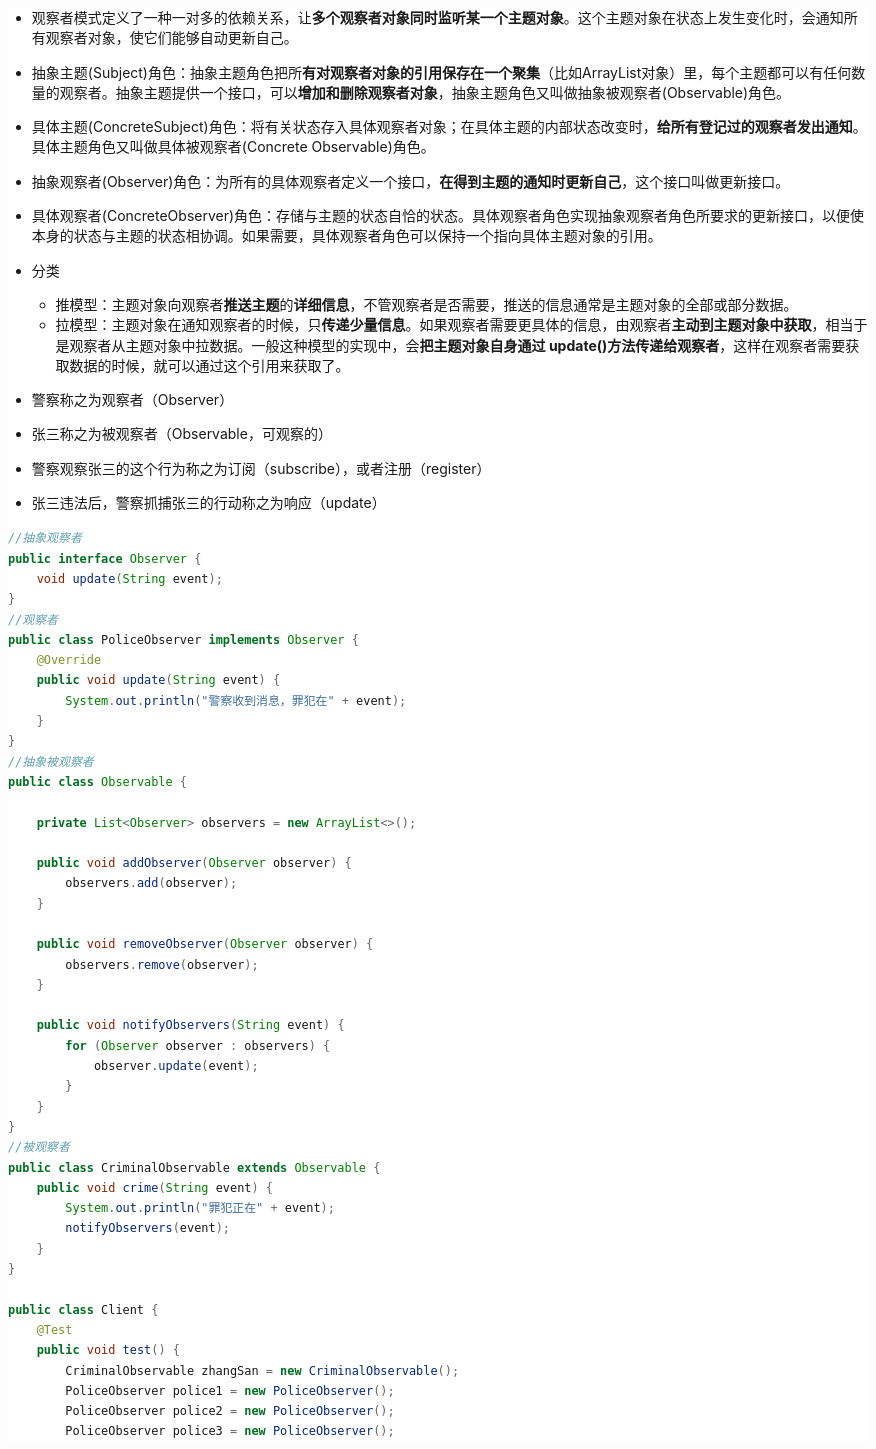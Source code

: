 - 观察者模式定义了一种一对多的依赖关系，让**多个观察者对象同时监听某一个主题对象**。这个主题对象在状态上发生变化时，会通知所有观察者对象，使它们能够自动更新自己。

- 抽象主题(Subject)角色：抽象主题角色把所**有对观察者对象的引用保存在一个聚集**（比如ArrayList对象）里，每个主题都可以有任何数量的观察者。抽象主题提供一个接口，可以**增加和删除观察者对象**，抽象主题角色又叫做抽象被观察者(Observable)角色。
- 具体主题(ConcreteSubject)角色：将有关状态存入具体观察者对象；在具体主题的内部状态改变时，**给所有登记过的观察者发出通知**。具体主题角色又叫做具体被观察者(Concrete Observable)角色。
- 抽象观察者(Observer)角色：为所有的具体观察者定义一个接口，**在得到主题的通知时更新自己**，这个接口叫做更新接口。
- 具体观察者(ConcreteObserver)角色：存储与主题的状态自恰的状态。具体观察者角色实现抽象观察者角色所要求的更新接口，以便使本身的状态与主题的状态相协调。如果需要，具体观察者角色可以保持一个指向具体主题对象的引用。

- 分类
  - 推模型：主题对象向观察者**推送主题**的**详细信息**，不管观察者是否需要，推送的信息通常是主题对象的全部或部分数据。
  - 拉模型：主题对象在通知观察者的时候，只**传递少量信息**。如果观察者需要更具体的信息，由观察者**主动到主题对象中获取**，相当于是观察者从主题对象中拉数据。一般这种模型的实现中，会**把主题对象自身通过 update()方法传递给观察者**，这样在观察者需要获取数据的时候，就可以通过这个引用来获取了。

- 警察称之为观察者（Observer）
- 张三称之为被观察者（Observable，可观察的）
- 警察观察张三的这个行为称之为订阅（subscribe），或者注册（register）
- 张三违法后，警察抓捕张三的行动称之为响应（update）
```java
//抽象观察者
public interface Observer {
    void update(String event);
}
//观察者
public class PoliceObserver implements Observer {
    @Override
    public void update(String event) {
        System.out.println("警察收到消息，罪犯在" + event);
    }
}
//抽象被观察者
public class Observable {

    private List<Observer> observers = new ArrayList<>();

    public void addObserver(Observer observer) {
        observers.add(observer);
    }

    public void removeObserver(Observer observer) {
        observers.remove(observer);
    }

    public void notifyObservers(String event) {
        for (Observer observer : observers) {
            observer.update(event);
        }
    }
}
//被观察者
public class CriminalObservable extends Observable {
    public void crime(String event) {
        System.out.println("罪犯正在" + event);
        notifyObservers(event);
    }
}

public class Client {
    @Test
    public void test() {
        CriminalObservable zhangSan = new CriminalObservable();
        PoliceObserver police1 = new PoliceObserver();
        PoliceObserver police2 = new PoliceObserver();
        PoliceObserver police3 = new PoliceObserver();
```